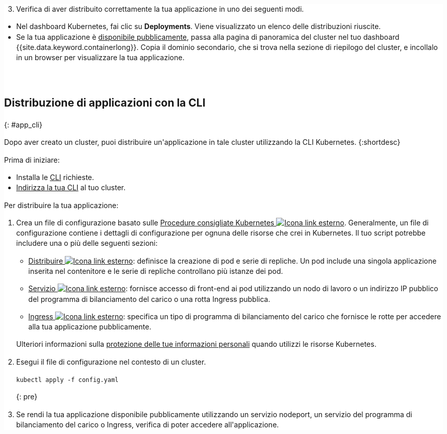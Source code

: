 3.  Verifica di aver distribuito correttamente la tua applicazione in uno dei seguenti modi.
  * Nel dashboard Kubernetes, fai clic su **Deployments**. Viene visualizzato un elenco delle distribuzioni riuscite.
  * Se la tua applicazione è [disponibile pubblicamente](cs_network_planning.html#public_access), passa alla pagina di panoramica del cluster nel tuo dashboard {{site.data.keyword.containerlong}}. Copia il dominio secondario, che si trova nella sezione di riepilogo del cluster, e incollalo in un browser per visualizzare la tua applicazione.

<br />


## Distribuzione di applicazioni con la CLI
{: #app_cli}

Dopo aver creato un cluster, puoi distribuire un'applicazione in tale cluster utilizzando la CLI Kubernetes.
{:shortdesc}

Prima di iniziare:

-   Installa le [CLI](cs_cli_install.html#cs_cli_install) richieste.
-   [Indirizza la tua CLI](cs_cli_install.html#cs_cli_configure) al tuo cluster.

Per distribuire la tua applicazione:

1.  Crea un file di configurazione basato sulle [Procedure consigliate Kubernetes ![Icona link esterno](../icons/launch-glyph.svg "Icona link esterno")](https://kubernetes.io/docs/concepts/configuration/overview/). Generalmente, un file di configurazione contiene i dettagli di configurazione per ognuna delle risorse che crei in Kubernetes. Il tuo script potrebbe includere una o più delle seguenti sezioni:

    -   [Distribuire ![Icona link esterno](../icons/launch-glyph.svg "Icona link esterno")](https://kubernetes.io/docs/concepts/workloads/controllers/deployment/): definisce la creazione di pod e serie di repliche. Un pod include una singola applicazione inserita nel contenitore e le serie di repliche controllano più istanze dei pod.

    -   [Servizio ![Icona link esterno](../icons/launch-glyph.svg "Icona link esterno")](https://kubernetes.io/docs/concepts/services-networking/service/): fornisce accesso di front-end ai pod utilizzando un nodo di lavoro o un indirizzo IP pubblico del programma di bilanciamento del carico o una rotta Ingress pubblica.

    -   [Ingress ![Icona link esterno](../icons/launch-glyph.svg "Icona link esterno")](https://kubernetes.io/docs/concepts/services-networking/ingress/): specifica un tipo di programma di bilanciamento del carico che fornisce le rotte per accedere alla tua applicazione pubblicamente.

    Ulteriori informazioni sulla [protezione delle tue informazioni personali](cs_secure.html#pi) quando utilizzi le risorse Kubernetes. 

2.  Esegui il file di configurazione nel contesto di un cluster.

    ```
    kubectl apply -f config.yaml
    ```
    {: pre}

3.  Se rendi la tua applicazione disponibile pubblicamente utilizzando un servizio nodeport, un servizio del programma di bilanciamento del carico o Ingress, verifica di poter accedere all'applicazione.
